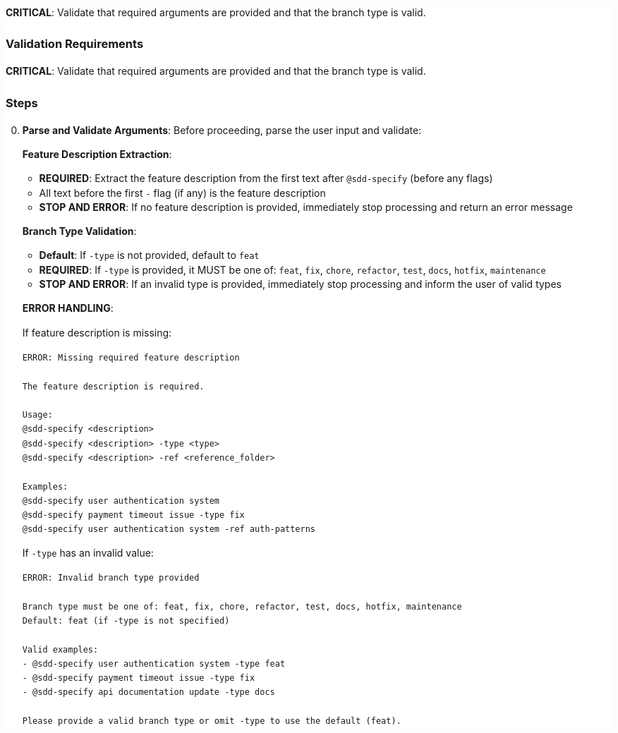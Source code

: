 **CRITICAL**: Validate that required arguments are provided and that the branch type is valid.

### Validation Requirements

**CRITICAL**: Validate that required arguments are provided and that the branch type is valid.

### Steps

0. **Parse and Validate Arguments**: Before proceeding, parse the user input and validate:

   **Feature Description Extraction**:

   - **REQUIRED**: Extract the feature description from the first text after `@sdd-specify` (before any flags)
   - All text before the first `-` flag (if any) is the feature description
   - **STOP AND ERROR**: If no feature description is provided, immediately stop processing and return an error message

   **Branch Type Validation**:

   - **Default**: If `-type` is not provided, default to `feat`
   - **REQUIRED**: If `-type` is provided, it MUST be one of: `feat`, `fix`, `chore`, `refactor`, `test`, `docs`, `hotfix`, `maintenance`
   - **STOP AND ERROR**: If an invalid type is provided, immediately stop processing and inform the user of valid types

   **ERROR HANDLING**:

   If feature description is missing:

   ```
   ERROR: Missing required feature description

   The feature description is required.

   Usage:
   @sdd-specify <description>
   @sdd-specify <description> -type <type>
   @sdd-specify <description> -ref <reference_folder>

   Examples:
   @sdd-specify user authentication system
   @sdd-specify payment timeout issue -type fix
   @sdd-specify user authentication system -ref auth-patterns
   ```

   If `-type` has an invalid value:

   ```
   ERROR: Invalid branch type provided

   Branch type must be one of: feat, fix, chore, refactor, test, docs, hotfix, maintenance
   Default: feat (if -type is not specified)

   Valid examples:
   - @sdd-specify user authentication system -type feat
   - @sdd-specify payment timeout issue -type fix
   - @sdd-specify api documentation update -type docs

   Please provide a valid branch type or omit -type to use the default (feat).
   ```
